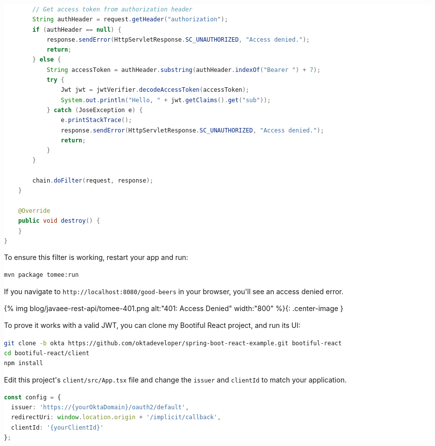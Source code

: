 ```java
        // Get access token from authorization header
        String authHeader = request.getHeader("authorization");
        if (authHeader == null) {
            response.sendError(HttpServletResponse.SC_UNAUTHORIZED, "Access denied.");
            return;
        } else {
            String accessToken = authHeader.substring(authHeader.indexOf("Bearer ") + 7);
            try {
                Jwt jwt = jwtVerifier.decodeAccessToken(accessToken);
                System.out.println("Hello, " + jwt.getClaims().get("sub"));
            } catch (JoseException e) {
                e.printStackTrace();
                response.sendError(HttpServletResponse.SC_UNAUTHORIZED, "Access denied.");
                return;
            }
        }

        chain.doFilter(request, response);
    }

    @Override
    public void destroy() {
    }
}
```

To ensure this filter is working, restart your app and run:

```bash
mvn package tomee:run
```

If you navigate to `http://localhost:8080/good-beers` in your browser, you'll see an access denied error.

{% img blog/javaee-rest-api/tomee-401.png alt:"401: Access Denied" width:"800" %}{: .center-image }

To prove it works with a valid JWT, you can clone my Bootiful React project, and run its UI:

```bash
git clone -b okta https://github.com/oktadeveloper/spring-boot-react-example.git bootiful-react
cd bootiful-react/client
npm install
```

Edit this project's `client/src/App.tsx` file and change the `issuer` and `clientId` to match your application. 

```ts
const config = {
  issuer: 'https://{yourOktaDomain}/oauth2/default',
  redirectUri: window.location.origin + '/implicit/callback',
  clientId: '{yourClientId}'
};
```
